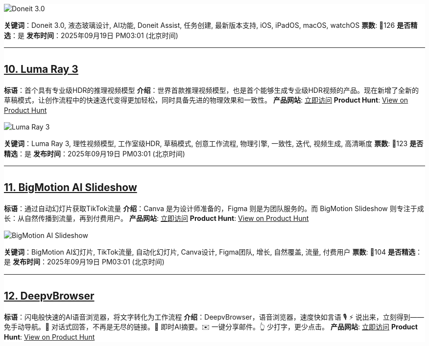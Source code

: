 ![Doneit 3.0](https://ph-files.imgix.net/dfb2e113-8be2-444b-bd45-df47aab8eb57.jpeg?auto=format)

**关键词**：Doneit 3.0, 液态玻璃设计, AI功能, Doneit Assist, 任务创建, 最新版本支持, iOS, iPadOS, macOS, watchOS
**票数**: 🔺126
**是否精选**：是
**发布时间**：2025年09月19日 PM03:01 (北京时间)

---

## [10. Luma Ray 3](https://www.producthunt.com/products/luma-ai?utm_campaign=producthunt-api&utm_medium=api-v2&utm_source=Application%3A+decohack+%28ID%3A+172745%29)
**标语**：首个具有专业级HDR的推理视频模型
**介绍**：世界首款推理视频模型，也是首个能够生成专业级HDR视频的产品。现在新增了全新的草稿模式，让创作流程中的快速迭代变得更加轻松，同时具备先进的物理效果和一致性。
**产品网站**: [立即访问](https://www.producthunt.com/r/TRKNT7HZP4NDBN?utm_campaign=producthunt-api&utm_medium=api-v2&utm_source=Application%3A+decohack+%28ID%3A+172745%29)
**Product Hunt**: [View on Product Hunt](https://www.producthunt.com/products/luma-ai?utm_campaign=producthunt-api&utm_medium=api-v2&utm_source=Application%3A+decohack+%28ID%3A+172745%29)

![Luma Ray 3](https://ph-files.imgix.net/10a1aaa7-cbfe-4767-9de5-7c0266ee95cd.jpeg?auto=format)

**关键词**：Luma Ray 3, 理性视频模型, 工作室级HDR, 草稿模式, 创意工作流程, 物理引擎, 一致性, 迭代, 视频生成, 高清晰度
**票数**: 🔺123
**是否精选**：是
**发布时间**：2025年09月19日 PM03:01 (北京时间)

---

## [11. BigMotion AI Slideshow](https://www.producthunt.com/products/bigmotion-ai-slideshow?utm_campaign=producthunt-api&utm_medium=api-v2&utm_source=Application%3A+decohack+%28ID%3A+172745%29)
**标语**：通过自动幻灯片获取TikTok流量
**介绍**：Canva 是为设计师准备的，Figma 则是为团队服务的。而 BigMotion Slideshow 则专注于成长：从自然传播到流量，再到付费用户。
**产品网站**: [立即访问](https://www.producthunt.com/r/7R76QH44KZBE5Q?utm_campaign=producthunt-api&utm_medium=api-v2&utm_source=Application%3A+decohack+%28ID%3A+172745%29)
**Product Hunt**: [View on Product Hunt](https://www.producthunt.com/products/bigmotion-ai-slideshow?utm_campaign=producthunt-api&utm_medium=api-v2&utm_source=Application%3A+decohack+%28ID%3A+172745%29)

![BigMotion AI Slideshow](https://ph-files.imgix.net/680b653e-c005-4826-bd39-9a4b1aa1c8a1.webp?auto=format)

**关键词**：BigMotion AI幻灯片, TikTok流量, 自动化幻灯片, Canva设计, Figma团队, 增长, 自然覆盖, 流量, 付费用户
**票数**: 🔺104
**是否精选**：是
**发布时间**：2025年09月19日 PM03:01 (北京时间)

---

## [12. DeepvBrowser](https://www.producthunt.com/products/deepvbrowser?utm_campaign=producthunt-api&utm_medium=api-v2&utm_source=Application%3A+decohack+%28ID%3A+172745%29)
**标语**：闪电般快速的AI语音浏览器，将文字转化为工作流程
**介绍**：DeepvBrowser，语音浏览器，速度快如言语 🎙️ ⚡️ 说出来，立刻得到——免手动导航。💬 对话式回答，不再是无尽的链接。🧠 即时AI摘要。✉️ 一键分享邮件。👆 少打字，更少点击。
**产品网站**: [立即访问](https://www.producthunt.com/r/3HVKFKK6SFC7OE?utm_campaign=producthunt-api&utm_medium=api-v2&utm_source=Application%3A+decohack+%28ID%3A+172745%29)
**Product Hunt**: [View on Product Hunt](https://www.producthunt.com/products/deepvbrowser?utm_campaign=producthunt-api&utm_medium=api-v2&utm_source=Application%3A+decohack+%28ID%3A+172745%29)
